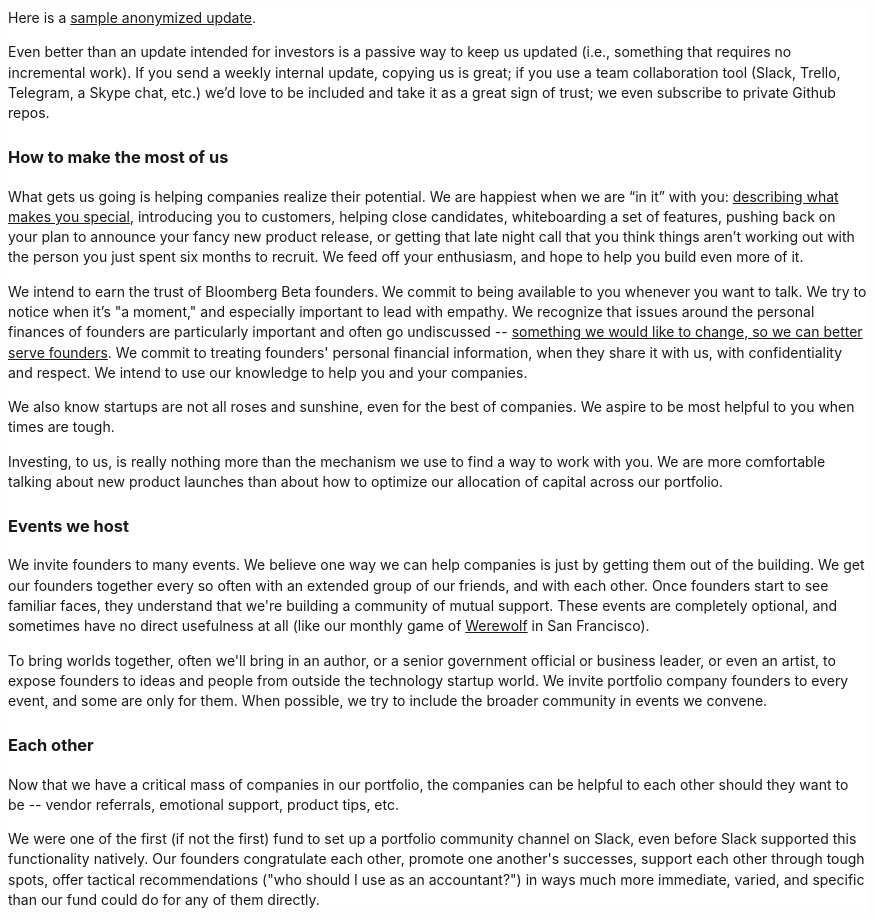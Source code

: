 Here is a [sample anonymized update](https://docs.google.com/document/d/1xykbjs0KnhdA2qYdvY_jm21QJdS35iETouNNe2nARJA/edit).

Even better than an update intended for investors is a passive way to keep us updated (i.e., something that requires no incremental work). If you send a weekly internal update, copying us is great; if you use a team collaboration tool (Slack, Trello, Telegram, a Skype chat, etc.) we’d love to be included and take it as a great sign of trust; we even subscribe to private Github repos.

### How to make the most of us

What gets us going is helping companies realize their potential. We are happiest when we are “in it” with you: [describing what makes you special](https://twitter.com/jamescham/status/1338911212403216384), introducing you to customers, helping close candidates, whiteboarding a set of features, pushing back on your plan to announce your fancy new product release, or getting that late night call that you think things aren’t working out with the person you just spent six months to recruit. We feed off your enthusiasm, and hope to help you build even more of it.

We intend to earn the trust of Bloomberg Beta founders. We commit to being available to you whenever you want to talk. We try to notice when it’s "a moment," and especially important to lead with empathy. We recognize that issues around the personal finances of founders are particularly important and often go undiscussed -- [something we would like to change, so we can better serve founders](https://medium.com/@roybahat/for-founders-and-investors-its-time-for-real-talk-about-money-b669ae467f92). We commit to treating founders' personal financial information, when they share it with us, with confidentiality and respect. We intend to use our knowledge to help you and your companies.

We also know startups are not all roses and sunshine, even for the best of companies. We aspire to be most helpful to you when times are tough.

Investing, to us, is really nothing more than the mechanism we use to find a way to work with you. We are more comfortable talking about new product launches than about how to optimize our allocation of capital across our portfolio.

### Events we host

We invite founders to many events. We believe one way we can help companies is just by getting them out of the building. We get our founders together every so often with an extended group of our friends, and with each other. Once founders start to see familiar faces, they understand that we're building a community of mutual support. These events are completely optional, and sometimes have no direct usefulness at all (like our monthly game of [Werewolf](https://en.wikipedia.org/wiki/Mafia_(party_game)) in San Francisco).

To bring worlds together, often we'll bring in an author, or a senior government official or business leader, or even an artist, to expose founders to ideas and people from outside the technology startup world. We invite portfolio company founders to every event, and some are only for them. When possible, we try to include the broader community in events we convene.

### Each other

Now that we have a critical mass of companies in our portfolio, the companies can be helpful to each other should they want to be -- vendor referrals, emotional support, product tips, etc.

We were one of the first (if not the first) fund to set up a portfolio community channel on Slack, even before Slack supported this functionality natively. Our founders congratulate each other, promote one another's successes, support each other through tough spots, offer tactical recommendations ("who should I use as an accountant?") in ways much more immediate, varied, and specific than our fund could do for any of them directly.
